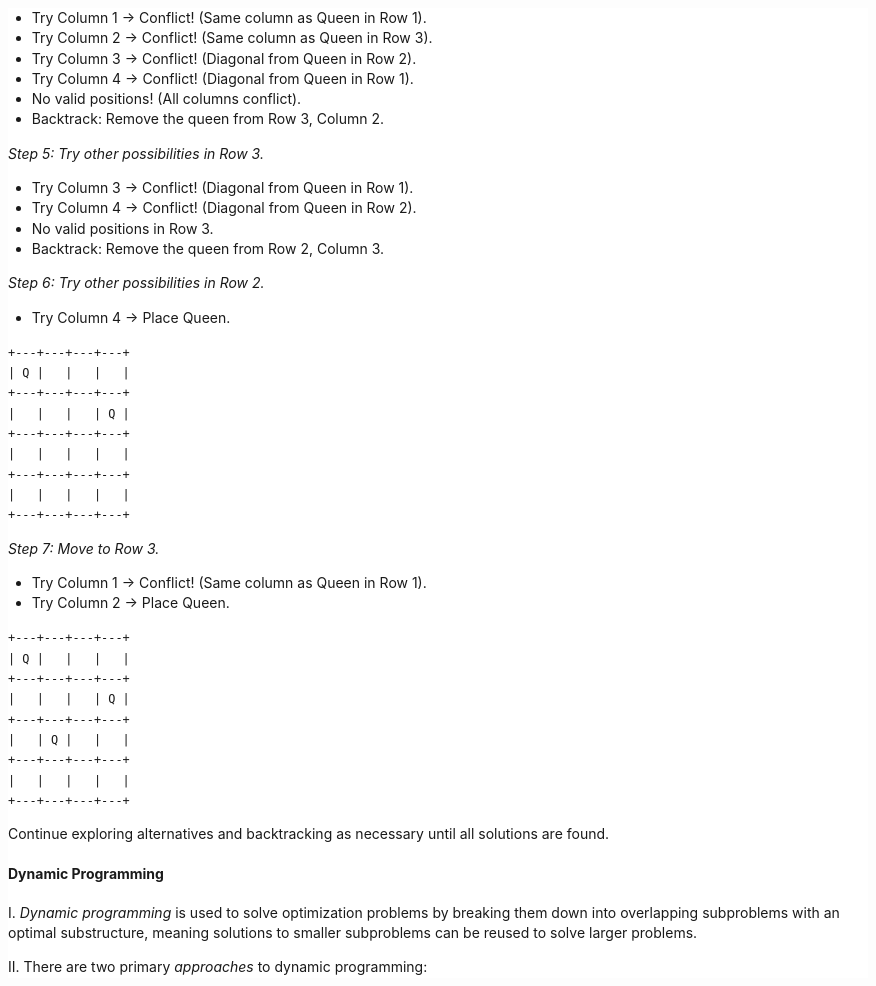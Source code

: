 - Try Column 1 → Conflict! (Same column as Queen in Row 1).
- Try Column 2 → Conflict! (Same column as Queen in Row 3).
- Try Column 3 → Conflict! (Diagonal from Queen in Row 2).
- Try Column 4 → Conflict! (Diagonal from Queen in Row 1).
- No valid positions! (All columns conflict).
- Backtrack: Remove the queen from Row 3, Column 2.

*Step 5: Try other possibilities in Row 3.*

- Try Column 3 → Conflict! (Diagonal from Queen in Row 1).
- Try Column 4 → Conflict! (Diagonal from Queen in Row 2).
- No valid positions in Row 3.
- Backtrack: Remove the queen from Row 2, Column 3.

*Step 6: Try other possibilities in Row 2.*

- Try Column 4 → Place Queen.

```
+---+---+---+---+
| Q |   |   |   |
+---+---+---+---+
|   |   |   | Q |
+---+---+---+---+
|   |   |   |   |
+---+---+---+---+
|   |   |   |   |
+---+---+---+---+
```

*Step 7: Move to Row 3.*

- Try Column 1 → Conflict! (Same column as Queen in Row 1).
- Try Column 2 → Place Queen.

```
+---+---+---+---+
| Q |   |   |   |
+---+---+---+---+
|   |   |   | Q |
+---+---+---+---+
|   | Q |   |   |
+---+---+---+---+
|   |   |   |   |
+---+---+---+---+
```

Continue exploring alternatives and backtracking as necessary until all solutions are found.

#### Dynamic Programming

I. *Dynamic programming* is used to solve optimization problems by breaking them down into overlapping subproblems with an optimal substructure, meaning solutions to smaller subproblems can be reused to solve larger problems.
  
II. There are two primary *approaches* to dynamic programming:
